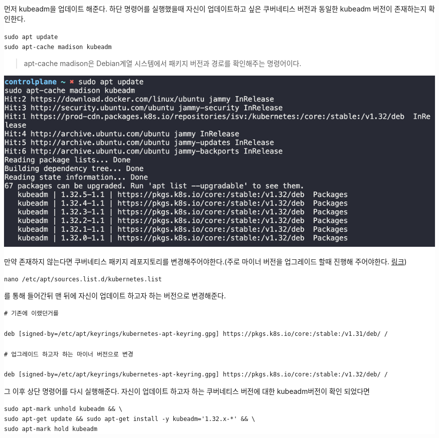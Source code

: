 먼저 kubeadm을 업데이트 해준다. 하단 명령어를 실행했을때 자신이 업데이트하고 싶은 쿠버네티스 버전과 동일한 kubeadm 버전이 존재하는지 확인한다.

```
sudo apt update
sudo apt-cache madison kubeadm
```

> apt-cache madison은 Debian계열 시스템에서 패키지 버전과 경로를 확인해주는 명령어이다.

![img](./img/kubeadm-versions.png)

만약 존재하지 않는다면 쿠버네티스 패키지 레포지토리를 변경해주어야한다.(주로 마이너 버전을 업그레이드 할때 진행해 주어야한다. [링크](https://kubernetes.io/docs/tasks/administer-cluster/kubeadm/change-package-repository/))

```
nano /etc/apt/sources.list.d/kubernetes.list
```

를 통해 들어간뒤 맨 뒤에 자신이 업데이트 하고자 하는 버전으로 변경해준다.

```
# 기존에 이랬던거를

deb [signed-by=/etc/apt/keyrings/kubernetes-apt-keyring.gpg] https://pkgs.k8s.io/core:/stable:/v1.31/deb/ /

# 업그레이드 하고자 하는 마이너 버전으로 변경

deb [signed-by=/etc/apt/keyrings/kubernetes-apt-keyring.gpg] https://pkgs.k8s.io/core:/stable:/v1.32/deb/ /
```

그 이후 상단 명령어를 다시 실행해준다. 자신이 업데이트 하고자 하는 쿠버네티스 버전에 대한 kubeadm버전이 확인 되었다면

```
sudo apt-mark unhold kubeadm && \
sudo apt-get update && sudo apt-get install -y kubeadm='1.32.x-*' && \
sudo apt-mark hold kubeadm
```
